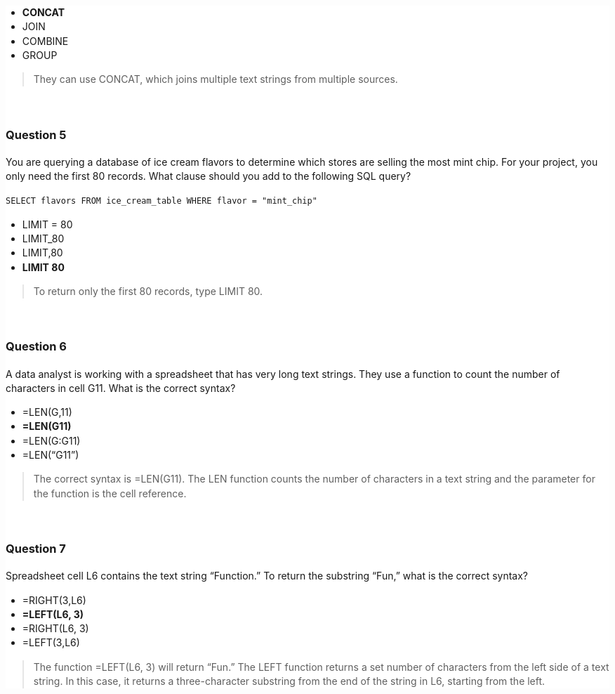 * **CONCAT**
* JOIN
* COMBINE
* GROUP

> They can use CONCAT, which joins multiple text strings from multiple sources. 

&nbsp;

### Question 5

You are querying a database of ice cream flavors to determine which stores are selling the most mint chip. For your project, you only need the first 80 records. What clause should you add to the following SQL query?

```
SELECT flavors FROM ice_cream_table WHERE flavor = "mint_chip"
```

* LIMIT = 80
* LIMIT_80
* LIMIT,80
* **LIMIT 80**

> To return only the first 80 records, type LIMIT 80.

&nbsp;

### Question 6

A data analyst is working with a spreadsheet that has very long text strings. They use a function to count the number of characters in cell G11. What is the correct syntax?

* =LEN(G,11)
* **=LEN(G11)**
* =LEN(G:G11)
* =LEN(“G11”)

> The correct syntax is =LEN(G11). The LEN function counts the number of characters in a text string and the parameter for the function is the cell reference.

&nbsp;

### Question 7

Spreadsheet cell L6 contains the text string “Function.” To return the substring “Fun,” what is the correct syntax?

* =RIGHT(3,L6)
* **=LEFT(L6, 3)**
* =RIGHT(L6, 3)
* =LEFT(3,L6)

> The function =LEFT(L6, 3) will return “Fun.” The LEFT function returns a set number of characters from the left side of a text string. In this case, it returns a three-character substring from the end of the string in L6, starting from the left.
